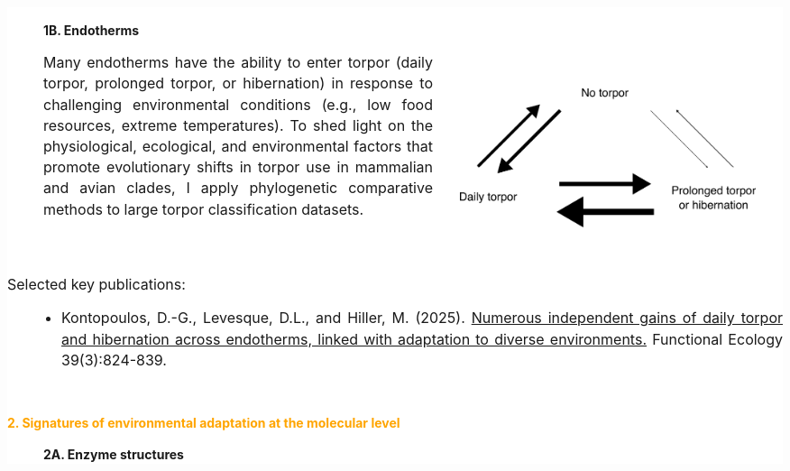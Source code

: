 <p style="line-height:2px">&nbsp;</p>

<p style="margin-left: 40px;" align = "justify"><b>1B. Endotherms</b></p>

<p style="margin-left: 40px;" align = "justify"><font size = "3">
<img src="../images/evolutionary_shifts_in_torpor.png" max-width = "40%" width = "40%" height = "auto" align = "right" hspace = "30" vspace="40">
Many endotherms have the ability to enter torpor (daily torpor, prolonged torpor, or hibernation) 
in response to challenging environmental conditions (e.g., low food resources, extreme temperatures). 
To shed light on the physiological, ecological, and environmental factors that promote evolutionary shifts in torpor use 
in mammalian and avian clades, I apply phylogenetic comparative methods 
to large torpor classification datasets.

<br><br>
Selected key publications:<ul style="margin-left: 40px; padding-left: 20px; text-align: justify">
<li>Kontopoulos, D.-G., Levesque, D.L., and Hiller, M. (2025). <a href='../publication/16_Numerous_independent_gains'>Numerous 
independent gains of daily torpor and hibernation across endotherms, linked with 
adaptation to diverse environments.</a> Functional Ecology 39(3):824-839.</li>
</ul>
</font>
</p>

<br>

<b><font color = 'orange'>2. Signatures of environmental adaptation at the molecular level</font></b>

<p style="margin-left: 40px;" align = "justify"><b>2A. Enzyme structures</b><br>